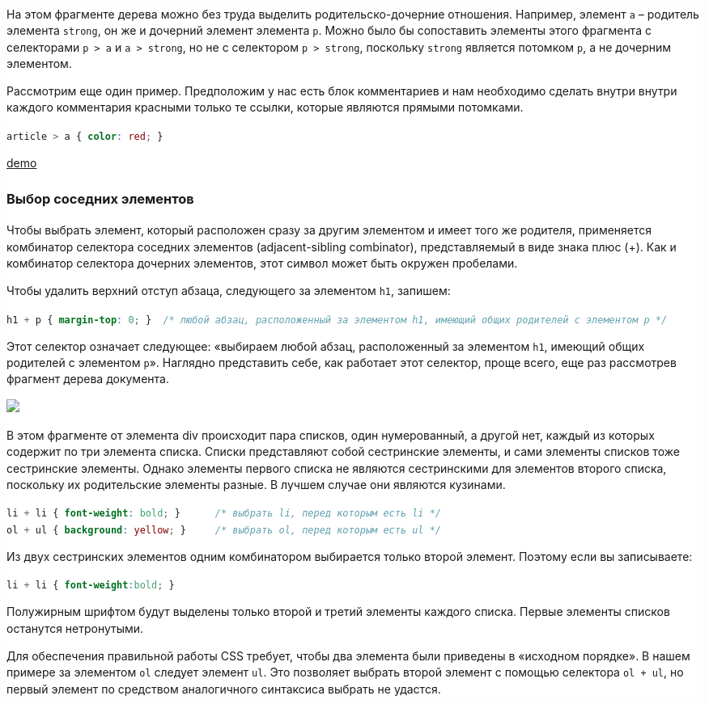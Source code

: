 
На этом фрагменте дерева можно без труда выделить родительско-дочерние отношения. Например, элемент `a` – родитель элемента `strong`, он же и дочерний элемент элемента `p`. Можно было бы сопоставить элементы этого фрагмента с селекторами `p > a` и `a > strong`, но не с селектором `p > strong`, поскольку  `strong` является потомком `p`, а не дочерним элементом.

Рассмотрим еще один пример. Предположим у нас есть блок комментариев и нам необходимо сделать внутри внутри каждого комментария красными только те ссылки, которые являются прямыми потомками. 

```css
article > a { color: red; }
```

[demo](http://codepen.io/anon/pen/avpVRO?editors=110)

### Выбор соседних элементов
Чтобы выбрать элемент, который расположен сразу за  другим элементом и имеет того же родителя, применяется комбинатор селектора соседних элементов  (adjacent-sibling combinator), представляемый в виде знака плюс (+). Как и комбинатор селектора дочерних элементов, этот символ может быть окружен пробелами. 

Чтобы удалить верхний отступ абзаца, следующего за элементом `h1`, запишем:

```css
h1 + p { margin-top: 0; }  /* любой абзац, расположенный за элементом h1, имеющий общих родителей с элементом p */
```

Этот селектор означает следующее: «выбираем любой абзац, расположенный за элементом `h1`, имеющий общих родителей с элементом `p`». Наглядно представить себе, как работает этот селектор, проще всего, еще раз рассмотрев фрагмент дерева документа.


![](https://avatars.yandex.net/get-bunker/ee85f2566d4243938dec3e71616ed69031c13458/normal/ee85f2.png)

В этом фрагменте от элемента div происходит пара списков, один нумерованный, а другой нет, каждый из которых содержит по три элемента списка. Списки представляют собой сестринские элементы, и сами элементы списков тоже сестринские элементы. Однако элементы первого списка не являются сестринскими для элементов второго списка, поскольку их родительские элементы разные. В лучшем случае они являются кузинами.

```css
li + li { font-weight: bold; }      /* выбрать li, перед которым есть li */
ol + ul { background: yellow; }     /* выбрать ol, перед которым есть ul */
```

Из двух сестринских элементов одним комбинатором выбирается только второй элемент. Поэтому если вы записываете:  

```css
li + li { font-weight:bold; }
```

Полужирным шрифтом будут выделены только второй и третий элементы каждого списка. Первые элементы списков останутся нетронутыми.

Для обеспечения правильной работы CSS требует, чтобы два элемента были приведены в «исходном порядке». В нашем примере за элементом `ol` следует элемент `ul`. Это позволяет  выбрать второй элемент с помощью селектора `ol + ul`, но первый элемент по средством аналогичного синтаксиса выбрать не удастся.
